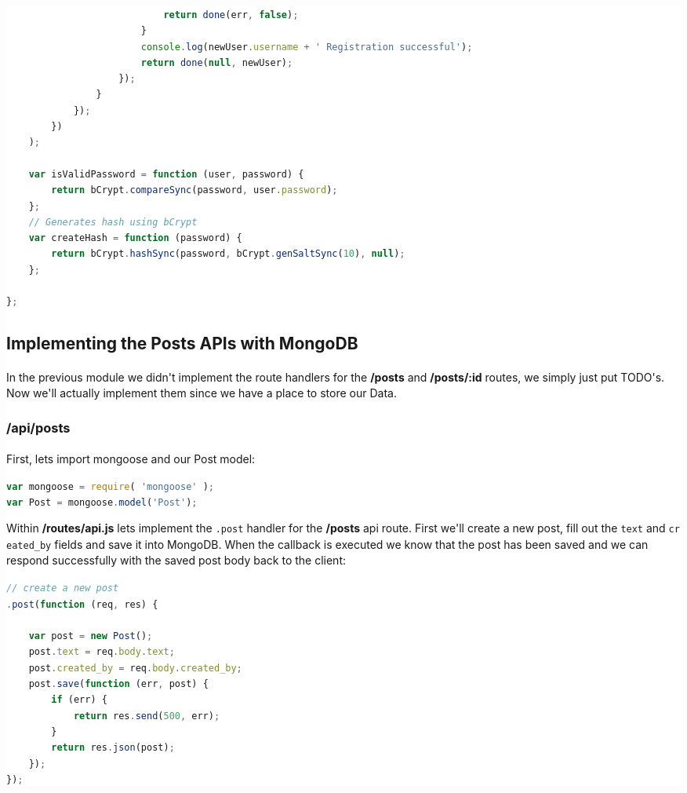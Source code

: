 ```js
                            return done(err, false);
                        }
                        console.log(newUser.username + ' Registration successful');
                        return done(null, newUser);
                    });
                }
            });
        })
    );

    var isValidPassword = function (user, password) {
        return bCrypt.compareSync(password, user.password);
    };
    // Generates hash using bCrypt
    var createHash = function (password) {
        return bCrypt.hashSync(password, bCrypt.genSaltSync(10), null);
    };

};
```

## Implementing the Posts APIs with MongoDB

In the previous module we didn't implement the route handlers for the **/posts** and **/posts/:id** routes, we simply just put TODO's. Now we'll actually implement them since we have a place to store our Data.

### **/api/posts**

First, lets import mongoose and our Post model:

```js
var mongoose = require( 'mongoose' );
var Post = mongoose.model('Post');
```

Within **/routes/api.js** lets implement the `.post` handler for the **/posts** api route. First we'll create a new post, fill out the `text` and `created_by` fields and save it into MongoDB. When the callback is executed we know that the post has been saved and we can respond successfully with the saved post body back to the client:

```js
// create a new post
.post(function (req, res) {

	var post = new Post();
	post.text = req.body.text;
	post.created_by = req.body.created_by;
	post.save(function (err, post) {
		if (err) {
			return res.send(500, err);
		}
		return res.json(post);
	});
});
```
